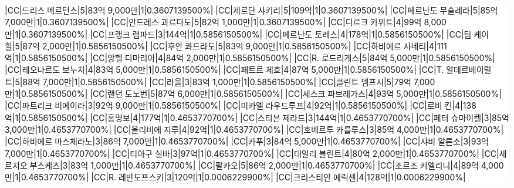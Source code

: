 |CC|드리스 메르턴스|5|83억 9,000만|1|0.3607139500%|
|CC|제르단 샤키리|5|109억|1|0.3607139500%|
|CC|페르난도 무슬레라|5|85억 7,000만|1|0.3607139500%|
|CC|안드레스 과르다도|5|82억 1,000만|1|0.3607139500%|
|CC|디르크 카위트|4|99억 8,000만|1|0.3607139500%|
|CC|프랭크 램파드|3|144억|1|0.5856150500%|
|CC|페르난도 토레스|4|178억|1|0.5856150500%|
|CC|팀 케이힐|5|87억 2,000만|1|0.5856150500%|
|CC|후안 콰드라도|5|83억 9,000만|1|0.5856150500%|
|CC|하비에르 사네티|4|111억|1|0.5856150500%|
|CC|앙헬 디마리아|4|84억 2,000만|1|0.5856150500%|
|CC|R. 로드리게스|5|84억 5,000만|1|0.5856150500%|
|CC|레오나르도 보누치|4|83억 5,000만|1|0.5856150500%|
|CC|페트르 체흐|4|87억 5,000만|1|0.5856150500%|
|CC|T. 알데르베이럴트|5|88억 7,000만|1|0.5856150500%|
|CC|라울|3|83억 1,000만|1|0.5856150500%|
|CC|클린트 뎀프시|5|79억 7,000만|1|0.5856150500%|
|CC|랜던 도노번|5|87억 6,000만|1|0.5856150500%|
|CC|세스크 파브레가스|4|93억 5,000만|1|0.5856150500%|
|CC|파트리크 비에이라|3|92억 9,000만|1|0.5856150500%|
|CC|미카엘 라우드루프|4|92억|1|0.5856150500%|
|CC|로비 킨|4|138억|1|0.5856150500%|
|CC|홍명보|4|177억|1|0.4653770700%|
|CC|스티븐 제라드|3|144억|1|0.4653770700%|
|CC|페터 슈마이켈|3|85억 3,000만|1|0.4653770700%|
|CC|올리비에 지루|4|92억|1|0.4653770700%|
|CC|호베르투 카를루스|3|85억 4,000만|1|0.4653770700%|
|CC|하비에르 마스체라노|3|86억 7,000만|1|0.4653770700%|
|CC|카푸|3|84억 5,000만|1|0.4653770700%|
|CC|샤비 알론소|3|93억 7,000만|1|0.4653770700%|
|CC|티아구 실바|3|97억|1|0.4653770700%|
|CC|데일리 블린트|4|80억 2,000만|1|0.4653770700%|
|CC|세르지오 부스케츠|3|83억 1,000만|1|0.4653770700%|
|CC|팔카오|5|86억 2,000만|1|0.4653770700%|
|CC|조르조 키엘리니|4|89억 4,000만|1|0.4653770700%|
|CC|R. 레반도프스키|3|120억|1|0.0006229900%|
|CC|크리스티안 에릭센|4|128억|1|0.0006229900%|